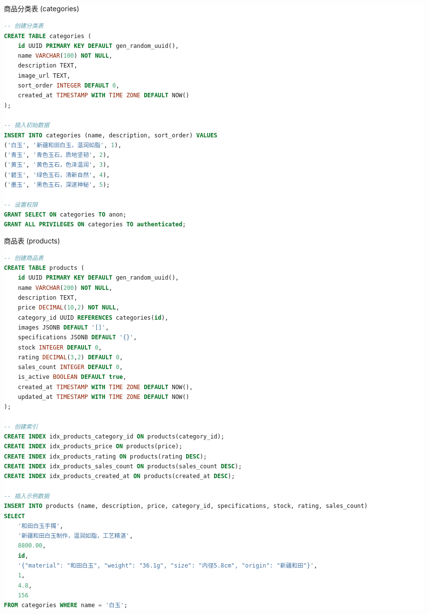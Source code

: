 
商品分类表 (categories)
```sql
-- 创建分类表
CREATE TABLE categories (
    id UUID PRIMARY KEY DEFAULT gen_random_uuid(),
    name VARCHAR(100) NOT NULL,
    description TEXT,
    image_url TEXT,
    sort_order INTEGER DEFAULT 0,
    created_at TIMESTAMP WITH TIME ZONE DEFAULT NOW()
);

-- 插入初始数据
INSERT INTO categories (name, description, sort_order) VALUES
('白玉', '新疆和田白玉，温润如脂', 1),
('青玉', '青色玉石，质地坚韧', 2),
('黄玉', '黄色玉石，色泽温润', 3),
('碧玉', '绿色玉石，清新自然', 4),
('墨玉', '黑色玉石，深邃神秘', 5);

-- 设置权限
GRANT SELECT ON categories TO anon;
GRANT ALL PRIVILEGES ON categories TO authenticated;
```

商品表 (products)
```sql
-- 创建商品表
CREATE TABLE products (
    id UUID PRIMARY KEY DEFAULT gen_random_uuid(),
    name VARCHAR(200) NOT NULL,
    description TEXT,
    price DECIMAL(10,2) NOT NULL,
    category_id UUID REFERENCES categories(id),
    images JSONB DEFAULT '[]',
    specifications JSONB DEFAULT '{}',
    stock INTEGER DEFAULT 0,
    rating DECIMAL(3,2) DEFAULT 0,
    sales_count INTEGER DEFAULT 0,
    is_active BOOLEAN DEFAULT true,
    created_at TIMESTAMP WITH TIME ZONE DEFAULT NOW(),
    updated_at TIMESTAMP WITH TIME ZONE DEFAULT NOW()
);

-- 创建索引
CREATE INDEX idx_products_category_id ON products(category_id);
CREATE INDEX idx_products_price ON products(price);
CREATE INDEX idx_products_rating ON products(rating DESC);
CREATE INDEX idx_products_sales_count ON products(sales_count DESC);
CREATE INDEX idx_products_created_at ON products(created_at DESC);

-- 插入示例数据
INSERT INTO products (name, description, price, category_id, specifications, stock, rating, sales_count) 
SELECT 
    '和田白玉手镯',
    '新疆和田白玉制作，温润如脂，工艺精湛',
    8800.00,
    id,
    '{"material": "和田白玉", "weight": "36.1g", "size": "内径5.8cm", "origin": "新疆和田"}',
    1,
    4.8,
    156
FROM categories WHERE name = '白玉';
```